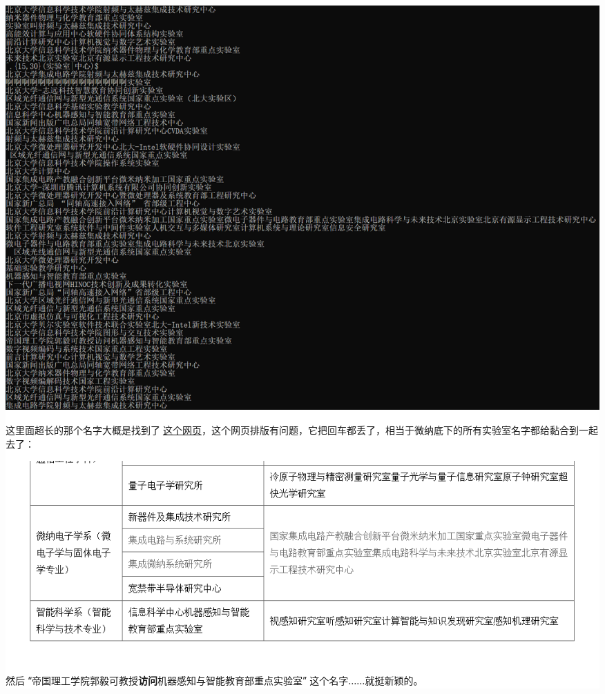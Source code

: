 ![image-20211120164818366](assets/image-20211120164818366.png)

这里面超长的那个名字大概是找到了 [这个网页](https://eecs.pku.edu.cn/info/1060/10794.htm)，这个网页排版有问题，它把回车都丢了，相当于微纳底下的所有实验室名字都给黏合到一起去了：

![image-20211120200459281](assets/image-20211120200459281.png)

然后 “帝国理工学院郭毅可教授**访问**机器感知与智能教育部重点实验室” 这个名字……就挺新颖的。
